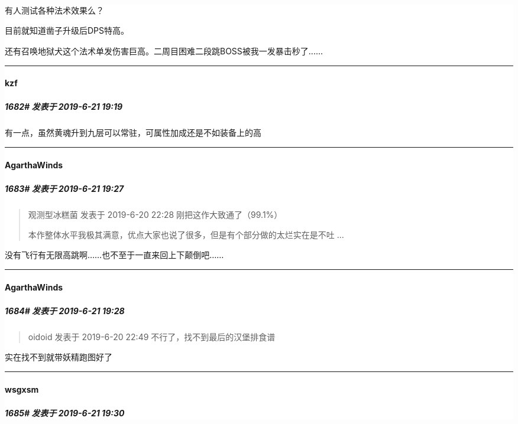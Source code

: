 


有人测试各种法术效果么？

目前就知道凿子升级后DPS特高。

还有召唤地狱犬这个法术单发伤害巨高。二周目困难二段跳BOSS被我一发暴击秒了......







-----

####  kzf  
##### 1682#       发表于 2019-6-21 19:19




有一点，虽然黄魂升到九层可以常驻，可属性加成还是不如装备上的高







-----

####  AgarthaWinds  
##### 1683#       发表于 2019-6-21 19:27



<blockquote>观测型冰糕菌 发表于 2019-6-20 22:28
刚把这作大致通了（99.1%）

本作整体水平我极其满意，优点大家也说了很多，但是有个部分做的太烂实在是不吐 ...</blockquote>
没有飞行有无限高跳啊……也不至于一直来回上下颠倒吧……







-----

####  AgarthaWinds  
##### 1684#       发表于 2019-6-21 19:28



<blockquote>oidoid 发表于 2019-6-20 22:49
不行了，找不到最后的汉堡排食谱</blockquote>
实在找不到就带妖精跑图好了







-----

####  wsgxsm  
##### 1685#       发表于 2019-6-21 19:30



